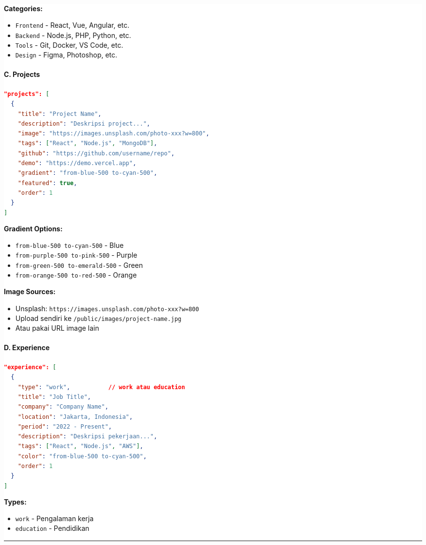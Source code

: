 **Categories:**
- `Frontend` - React, Vue, Angular, etc.
- `Backend` - Node.js, PHP, Python, etc.
- `Tools` - Git, Docker, VS Code, etc.
- `Design` - Figma, Photoshop, etc.

#### **C. Projects**

```json
"projects": [
  {
    "title": "Project Name",
    "description": "Deskripsi project...",
    "image": "https://images.unsplash.com/photo-xxx?w=800",
    "tags": ["React", "Node.js", "MongoDB"],
    "github": "https://github.com/username/repo",
    "demo": "https://demo.vercel.app",
    "gradient": "from-blue-500 to-cyan-500",
    "featured": true,
    "order": 1
  }
]
```

**Gradient Options:**
- `from-blue-500 to-cyan-500` - Blue
- `from-purple-500 to-pink-500` - Purple
- `from-green-500 to-emerald-500` - Green
- `from-orange-500 to-red-500` - Orange

**Image Sources:**
- Unsplash: `https://images.unsplash.com/photo-xxx?w=800`
- Upload sendiri ke `/public/images/project-name.jpg`
- Atau pakai URL image lain

#### **D. Experience**

```json
"experience": [
  {
    "type": "work",           // work atau education
    "title": "Job Title",
    "company": "Company Name",
    "location": "Jakarta, Indonesia",
    "period": "2022 - Present",
    "description": "Deskripsi pekerjaan...",
    "tags": ["React", "Node.js", "AWS"],
    "color": "from-blue-500 to-cyan-500",
    "order": 1
  }
]
```

**Types:**
- `work` - Pengalaman kerja
- `education` - Pendidikan

---